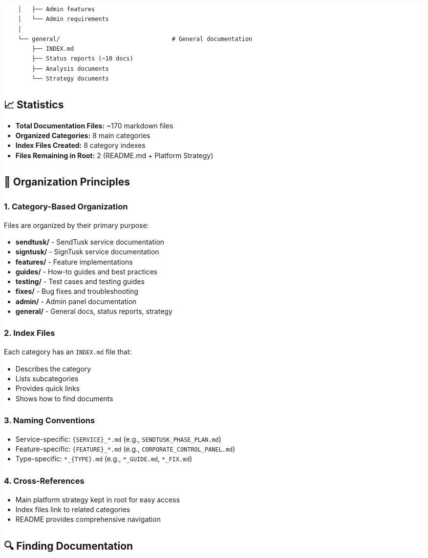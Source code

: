 ```
    │   ├── Admin features
    │   └── Admin requirements
    │
    └── general/                                # General documentation
        ├── INDEX.md
        ├── Status reports (~10 docs)
        ├── Analysis documents
        └── Strategy documents
```

## 📈 Statistics

- **Total Documentation Files:** ~170 markdown files
- **Organized Categories:** 8 main categories
- **Index Files Created:** 8 category indexes
- **Files Remaining in Root:** 2 (README.md + Platform Strategy)

## 🎯 Organization Principles

### 1. **Category-Based Organization**
Files are organized by their primary purpose:
- **sendtusk/** - SendTusk service documentation
- **signtusk/** - SignTusk service documentation
- **features/** - Feature implementations
- **guides/** - How-to guides and best practices
- **testing/** - Test cases and testing guides
- **fixes/** - Bug fixes and troubleshooting
- **admin/** - Admin panel documentation
- **general/** - General docs, status reports, strategy

### 2. **Index Files**
Each category has an `INDEX.md` file that:
- Describes the category
- Lists subcategories
- Provides quick links
- Shows how to find documents

### 3. **Naming Conventions**
- Service-specific: `{SERVICE}_*.md` (e.g., `SENDTUSK_PHASE_PLAN.md`)
- Feature-specific: `{FEATURE}_*.md` (e.g., `CORPORATE_CONTROL_PANEL.md`)
- Type-specific: `*_{TYPE}.md` (e.g., `*_GUIDE.md`, `*_FIX.md`)

### 4. **Cross-References**
- Main platform strategy kept in root for easy access
- Index files link to related categories
- README provides comprehensive navigation

## 🔍 Finding Documentation
